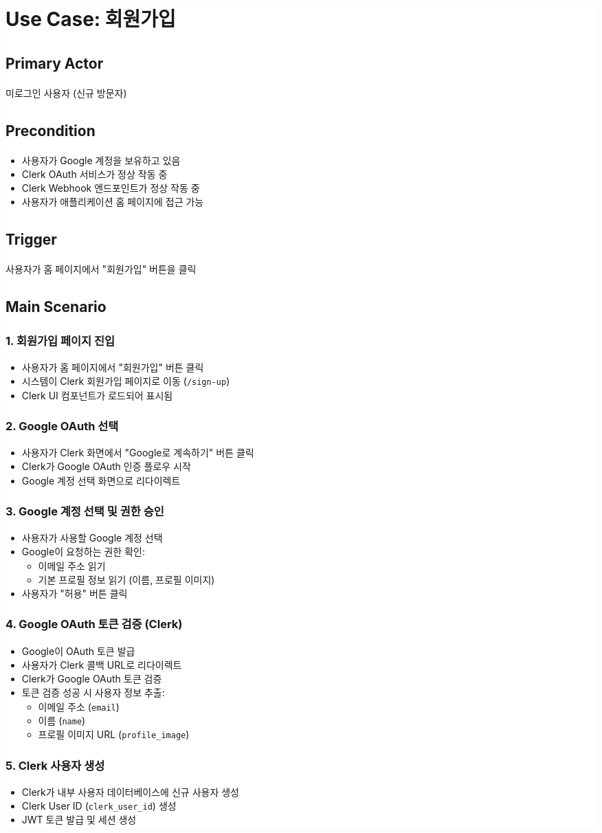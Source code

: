 # Use Case: 회원가입

## Primary Actor
미로그인 사용자 (신규 방문자)

## Precondition
- 사용자가 Google 계정을 보유하고 있음
- Clerk OAuth 서비스가 정상 작동 중
- Clerk Webhook 엔드포인트가 정상 작동 중
- 사용자가 애플리케이션 홈 페이지에 접근 가능

## Trigger
사용자가 홈 페이지에서 "회원가입" 버튼을 클릭

## Main Scenario

### 1. 회원가입 페이지 진입
- 사용자가 홈 페이지에서 "회원가입" 버튼 클릭
- 시스템이 Clerk 회원가입 페이지로 이동 (`/sign-up`)
- Clerk UI 컴포넌트가 로드되어 표시됨

### 2. Google OAuth 선택
- 사용자가 Clerk 화면에서 "Google로 계속하기" 버튼 클릭
- Clerk가 Google OAuth 인증 플로우 시작
- Google 계정 선택 화면으로 리다이렉트

### 3. Google 계정 선택 및 권한 승인
- 사용자가 사용할 Google 계정 선택
- Google이 요청하는 권한 확인:
  - 이메일 주소 읽기
  - 기본 프로필 정보 읽기 (이름, 프로필 이미지)
- 사용자가 "허용" 버튼 클릭

### 4. Google OAuth 토큰 검증 (Clerk)
- Google이 OAuth 토큰 발급
- 사용자가 Clerk 콜백 URL로 리다이렉트
- Clerk가 Google OAuth 토큰 검증
- 토큰 검증 성공 시 사용자 정보 추출:
  - 이메일 주소 (`email`)
  - 이름 (`name`)
  - 프로필 이미지 URL (`profile_image`)

### 5. Clerk 사용자 생성
- Clerk가 내부 사용자 데이터베이스에 신규 사용자 생성
- Clerk User ID (`clerk_user_id`) 생성
- JWT 토큰 발급 및 세션 생성
